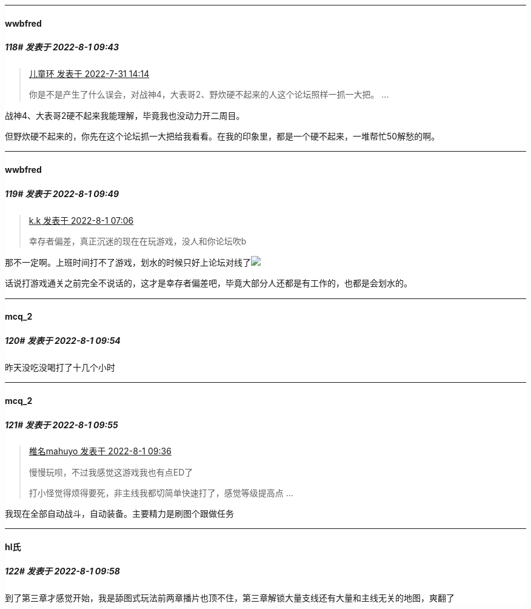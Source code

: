 *****

####  wwbfred  
##### 118#       发表于 2022-8-1 09:43

<blockquote><a href="httphttps://bbs.saraba1st.com/2b/forum.php?mod=redirect&amp;goto=findpost&amp;pid=56879324&amp;ptid=2084354" target="_blank">儿童环 发表于 2022-7-31 14:14</a>

你是不是产生了什么误会，对战神4，大表哥2、野炊硬不起来的人这个论坛照样一抓一大把。 ...</blockquote>
战神4、大表哥2硬不起来我能理解，毕竟我也没动力开二周目。

但野炊硬不起来的，你先在这个论坛抓一大把给我看看。在我的印象里，都是一个硬不起来，一堆帮忙50解愁的啊。

*****

####  wwbfred  
##### 119#       发表于 2022-8-1 09:49

<blockquote><a href="httphttps://bbs.saraba1st.com/2b/forum.php?mod=redirect&amp;goto=findpost&amp;pid=56888434&amp;ptid=2084354" target="_blank">k.k 发表于 2022-8-1 07:06</a>

幸存者偏差，真正沉迷的现在在玩游戏，没人和你论坛吹b</blockquote>
那不一定啊。上班时间打不了游戏，划水的时候只好上论坛对线了<img src="https://static.saraba1st.com/image/smiley/face2017/053.png" referrerpolicy="no-referrer">

话说打游戏通关之前完全不说话的，这才是幸存者偏差吧，毕竟大部分人还都是有工作的，也都是会划水的。



*****

####  mcq_2  
##### 120#       发表于 2022-8-1 09:54

昨天没吃没喝打了十几个小时



*****

####  mcq_2  
##### 121#       发表于 2022-8-1 09:55

<blockquote><a href="httphttps://bbs.saraba1st.com/2b/forum.php?mod=redirect&amp;goto=findpost&amp;pid=56889757&amp;ptid=2084354" target="_blank">椎名mahuyo 发表于 2022-8-1 09:36</a>

慢慢玩呗，不过我感觉这游戏我也有点ED了 

打小怪觉得烦得要死，非主线我都切简单快速打了，感觉等级提高点 ...</blockquote>
我现在全部自动战斗，自动装备。主要精力是刷图个跟做任务

*****

####  hl氏  
##### 122#       发表于 2022-8-1 09:58

到了第三章才感觉开始，我是舔图式玩法前两章播片也顶不住，第三章解锁大量支线还有大量和主线无关的地图，爽翻了
